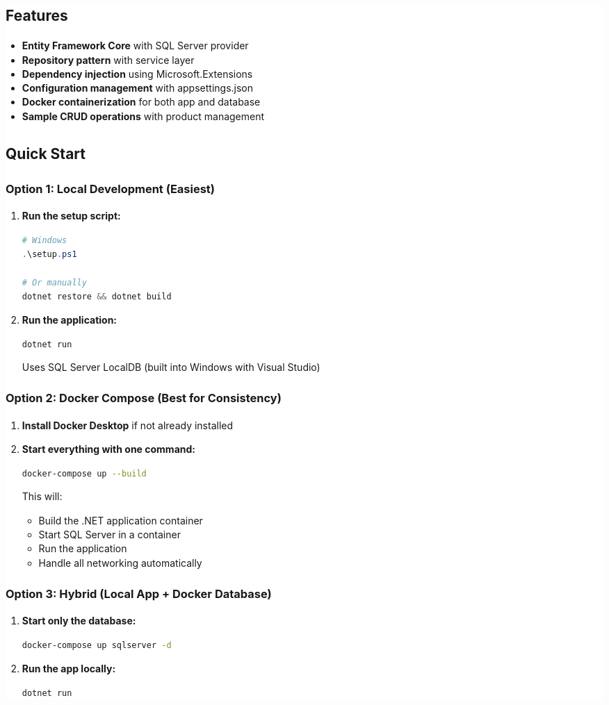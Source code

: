 ## Features

- **Entity Framework Core** with SQL Server provider
- **Repository pattern** with service layer
- **Dependency injection** using Microsoft.Extensions
- **Configuration management** with appsettings.json
- **Docker containerization** for both app and database
- **Sample CRUD operations** with product management

## Quick Start

### Option 1: Local Development (Easiest)

1. **Run the setup script:**
   ```powershell
   # Windows
   .\setup.ps1
   
   # Or manually
   dotnet restore && dotnet build
   ```

2. **Run the application:**
   ```bash
   dotnet run
   ```
   
   Uses SQL Server LocalDB (built into Windows with Visual Studio)

### Option 2: Docker Compose (Best for Consistency)

1. **Install Docker Desktop** if not already installed

2. **Start everything with one command:**
   ```bash
   docker-compose up --build
   ```
   
   This will:
   - Build the .NET application container
   - Start SQL Server in a container  
   - Run the application
   - Handle all networking automatically

### Option 3: Hybrid (Local App + Docker Database)

1. **Start only the database:**
   ```bash
   docker-compose up sqlserver -d
   ```

2. **Run the app locally:**
   ```bash
   dotnet run
   ```
   
